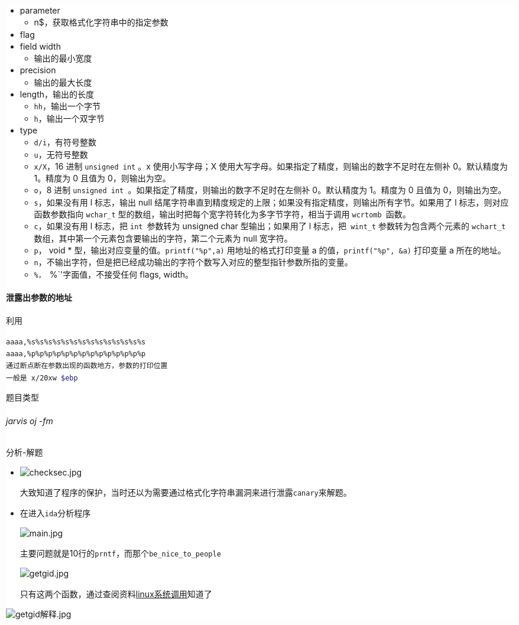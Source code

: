 - parameter
  - n$，获取格式化字符串中的指定参数
- flag
- field width
  - 输出的最小宽度
- precision
  - 输出的最大长度
- length，输出的长度
  - `hh`，输出一个字节
  - `h`，输出一个双字节
- type
  - `d/i`，有符号整数
  - `u`，无符号整数
  - `x/X`，16 进制 `unsigned int` 。x 使用小写字母；X 使用大写字母。如果指定了精度，则输出的数字不足时在左侧补 0。默认精度为 1。精度为 0 且值为 0，则输出为空。
  - `o`，8 进制 `unsigned int `。如果指定了精度，则输出的数字不足时在左侧补 0。默认精度为 1。精度为 0 且值为 0，则输出为空。
  - `s`，如果没有用 l 标志，输出 null 结尾字符串直到精度规定的上限；如果没有指定精度，则输出所有字节。如果用了 l 标志，则对应函数参数指向 `wchar_t` 型的数组，输出时把每个宽字符转化为多字节字符，相当于调用 `wcrtomb `函数。
  - `c`，如果没有用 l 标志，把 `int `参数转为 unsigned char 型输出；如果用了 l 标志，把` wint_t` 参数转为包含两个元素的 `wchart_t` 数组，其中第一个元素包含要输出的字符，第二个元素为 null 宽字符。
  - `p`， void * 型，输出对应变量的值。`printf("%p",a)` 用地址的格式打印变量 a 的值，`printf("%p", &a)` 打印变量 a 所在的地址。
  - `n`，不输出字符，但是把已经成功输出的字符个数写入对应的整型指针参数所指的变量。
  - `%， `%`'字面值，不接受任何 flags, width。

#### 泄露出参数的地址

利用

```bash
aaaa,%s%s%s%s%s%s%s%s%s%s%s%s%s%s
aaaa,%p%p%p%p%p%p%p%p%p%p%p%p%p%p
通过断点断在参数出现的函数地方，参数的打印位置
一般是 x/20xw $ebp
```

题目类型

###### jarvis oj -fm

分析-解题

* ![checksec.jpg](http://ww1.sinaimg.cn/large/006pBakIgy1gppbnhcdw3j30i10483yq.jpg)         

  大致知道了程序的保护，当时还以为需要通过格式化字符串漏洞来进行泄露`canary`来解题。

* 在进入`ida`分析程序

  ![main.jpg](http://ww1.sinaimg.cn/large/006pBakIgy1gppbo0b0uwj30ot0csmy2.jpg)

  主要问题就是10行的`prntf`，而那个`be_nice_to_people`

  ![getgid.jpg](http://ww1.sinaimg.cn/large/006pBakIgy1gppboqcwvqj30gv05374a.jpg)                 

  只有这两个函数，通过查阅资料[linux系统调用](https://blog.csdn.net/zhuxiaoping54532/article/details/51700576)知道了

![getgid解释.jpg](http://ww1.sinaimg.cn/large/006pBakIgy1gppbp3z438j30xq01rdfp.jpg)
